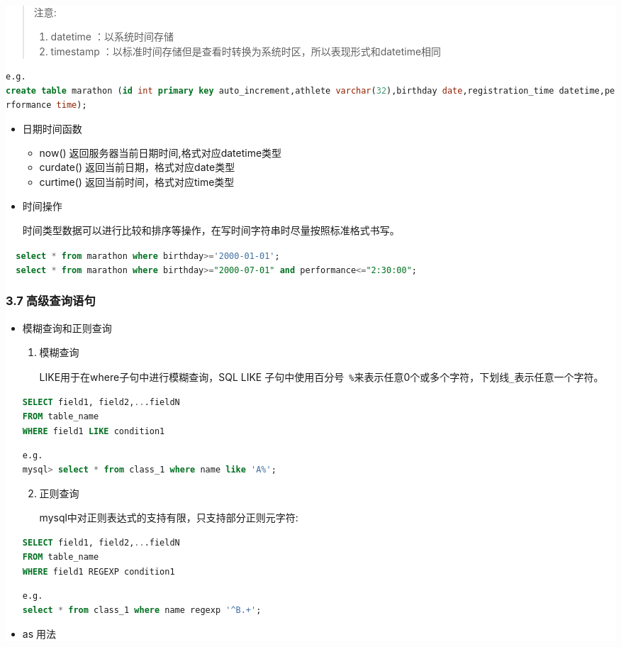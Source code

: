   > 注意:
  >
  > 1. datetime ：以系统时间存储
  > 2. timestamp ：以标准时间存储但是查看时转换为系统时区，所以表现形式和datetime相同



```sql
e.g.
create table marathon (id int primary key auto_increment,athlete varchar(32),birthday date,registration_time datetime,performance time);
```



* 日期时间函数
  * now()  返回服务器当前日期时间,格式对应datetime类型
  * curdate() 返回当前日期，格式对应date类型
  * curtime() 返回当前时间，格式对应time类型

* 时间操作

  时间类型数据可以进行比较和排序等操作，在写时间字符串时尽量按照标准格式书写。

```sql
  select * from marathon where birthday>='2000-01-01';
  select * from marathon where birthday>="2000-07-01" and performance<="2:30:00";
```



### 3.7 高级查询语句

* 模糊查询和正则查询

  1. 模糊查询

     LIKE用于在where子句中进行模糊查询，SQL LIKE 子句中使用百分号` %`来表示任意0个或多个字符，下划线`_`表示任意一个字符。

	```sql
	SELECT field1, field2,...fieldN 
	FROM table_name
	WHERE field1 LIKE condition1
	```

	```sql
	e.g. 
	mysql> select * from class_1 where name like 'A%';
	```

	2. 正则查询
	
	   mysql中对正则表达式的支持有限，只支持部分正则元字符:

	```sql
	SELECT field1, field2,...fieldN 
	FROM table_name
	WHERE field1 REGEXP condition1
	```

	```sql
	e.g. 
	select * from class_1 where name regexp '^B.+';
	```
* as 用法
